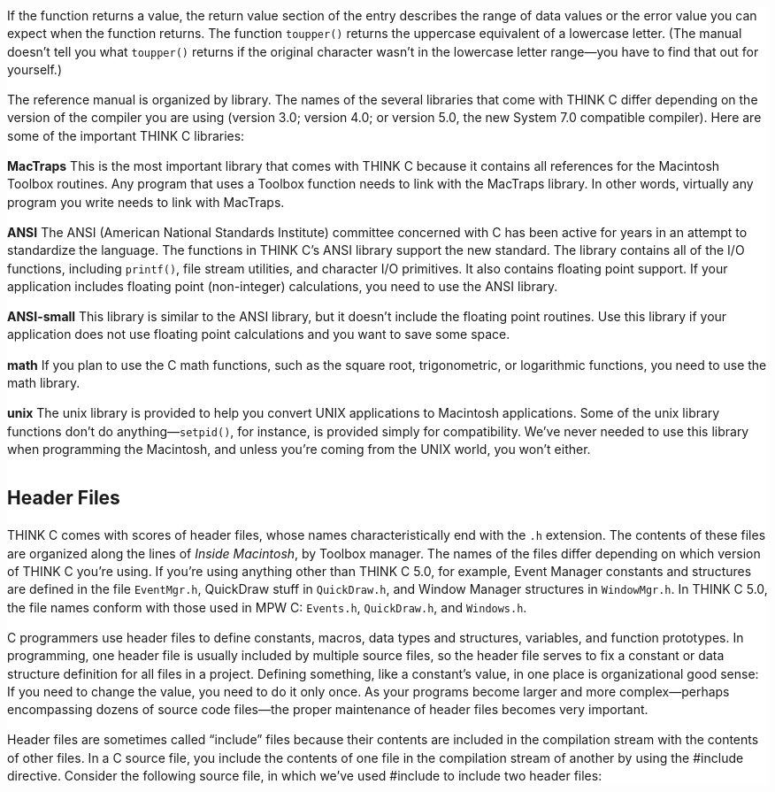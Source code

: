 If the function returns a value, the return value section of the entry describes the range of data values or the error value you can expect when the function returns. The function `toupper()` returns the uppercase equivalent of a lowercase letter. (The manual doesn’t tell you what `toupper()` returns if the original character wasn’t in the lowercase letter range—you have to find that out for yourself.)

The reference manual is organized by library. The names of the several libraries that come with THINK C differ depending on the version of the compiler you are using (version 3.0; version 4.0; or version 5.0, the new System 7.0 compatible compiler). Here are some of the important THINK C libraries:

**MacTraps** This is the most important library that comes with THINK C because it contains all references for the Macintosh Toolbox routines. Any program that uses a Toolbox function needs to link with the MacTraps library. In other words, virtually any program you write needs to link with MacTraps.

**ANSI** The ANSI (American National Standards Institute) committee concerned with C has been active for years in an attempt to standardize the language. The functions in THINK C’s ANSI library support the new standard. The library contains all of the I/O functions, including `printf()`, file stream utilities, and character I/O primitives. It also contains floating point support. If your application includes floating point (non-integer) calculations, you need to use the ANSI library.

**ANSI-small** This library is similar to the ANSI library, but it doesn’t include the floating point routines. Use this library if your application does not use floating point calculations and you want to save some space.

**math** If you plan to use the C math functions, such as the square root, trigonometric, or logarithmic functions, you need to use the math library.

**unix** The unix library is provided to help you convert UNIX applications to Macintosh applications. Some of the unix library functions don’t do anything—`setpid()`, for instance, is provided simply for compatibility. We’ve never needed to use this library when programming the Macintosh, and unless you’re coming from the UNIX world, you won’t either.

## Header Files

THINK C comes with scores of header files, whose names characteristically end with the `.h` extension. The contents of these files are organized along the lines of *Inside Macintosh*, by Toolbox manager. The names of the files differ depending on which version of THINK C you’re using. If you’re using anything other than THINK C 5.0, for example, Event Manager constants and structures are defined in the file `EventMgr.h`, QuickDraw stuff in `QuickDraw.h`, and Window Manager structures in `WindowMgr.h`. In THINK C 5.0, the file names conform with those used in MPW C: `Events.h`, `QuickDraw.h`, and `Windows.h`.

C programmers use header files to define constants, macros, data types and structures, variables, and function prototypes. In programming, one header file is usually included by multiple source files, so the header file serves to fix a constant or data structure definition for all files in a project. Defining something, like a constant’s value, in one place is organizational good sense: If you need to change the value, you need to do it only once. As your programs become larger and more complex—perhaps encompassing dozens of source code files—the proper maintenance of header files becomes very important.

Header files are sometimes called “include” files because their contents are included in the compilation stream with the contents of other files. In a C source file, you include the contents of one file in the compilation stream of another by using the #include directive. Consider the following source file, in which we’ve used #include to include two header files:
